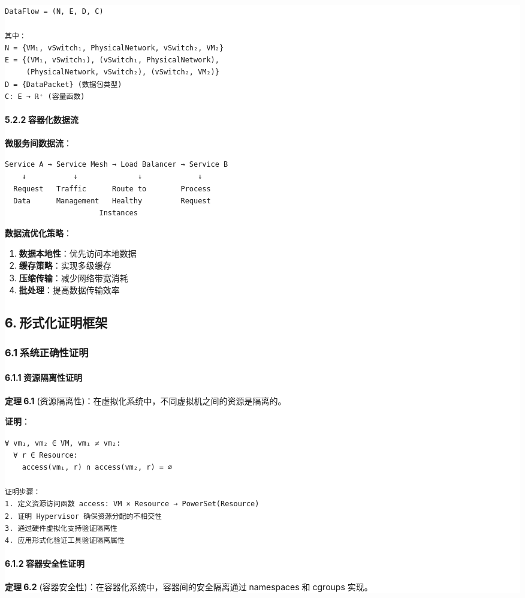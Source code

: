 ```text
DataFlow = (N, E, D, C)

其中：
N = {VM₁, vSwitch₁, PhysicalNetwork, vSwitch₂, VM₂}
E = {(VM₁, vSwitch₁), (vSwitch₁, PhysicalNetwork), 
     (PhysicalNetwork, vSwitch₂), (vSwitch₂, VM₂)}
D = {DataPacket} (数据包类型)
C: E → ℝ⁺ (容量函数)
```

#### 5.2.2 容器化数据流

**微服务间数据流**：

```text
Service A → Service Mesh → Load Balancer → Service B
    ↓           ↓              ↓             ↓
  Request   Traffic      Route to        Process
  Data      Management   Healthy         Request
                      Instances
```

**数据流优化策略**：

1. **数据本地性**：优先访问本地数据
2. **缓存策略**：实现多级缓存
3. **压缩传输**：减少网络带宽消耗
4. **批处理**：提高数据传输效率

## 6. 形式化证明框架

### 6.1 系统正确性证明

#### 6.1.1 资源隔离性证明

**定理 6.1** (资源隔离性)：在虚拟化系统中，不同虚拟机之间的资源是隔离的。

**证明**：

```text
∀ vm₁, vm₂ ∈ VM, vm₁ ≠ vm₂:
  ∀ r ∈ Resource:
    access(vm₁, r) ∩ access(vm₂, r) = ∅

证明步骤：
1. 定义资源访问函数 access: VM × Resource → PowerSet(Resource)
2. 证明 Hypervisor 确保资源分配的不相交性
3. 通过硬件虚拟化支持验证隔离性
4. 应用形式化验证工具验证隔离属性
```

#### 6.1.2 容器安全性证明

**定理 6.2** (容器安全性)：在容器化系统中，容器间的安全隔离通过 namespaces 和 cgroups 实现。
